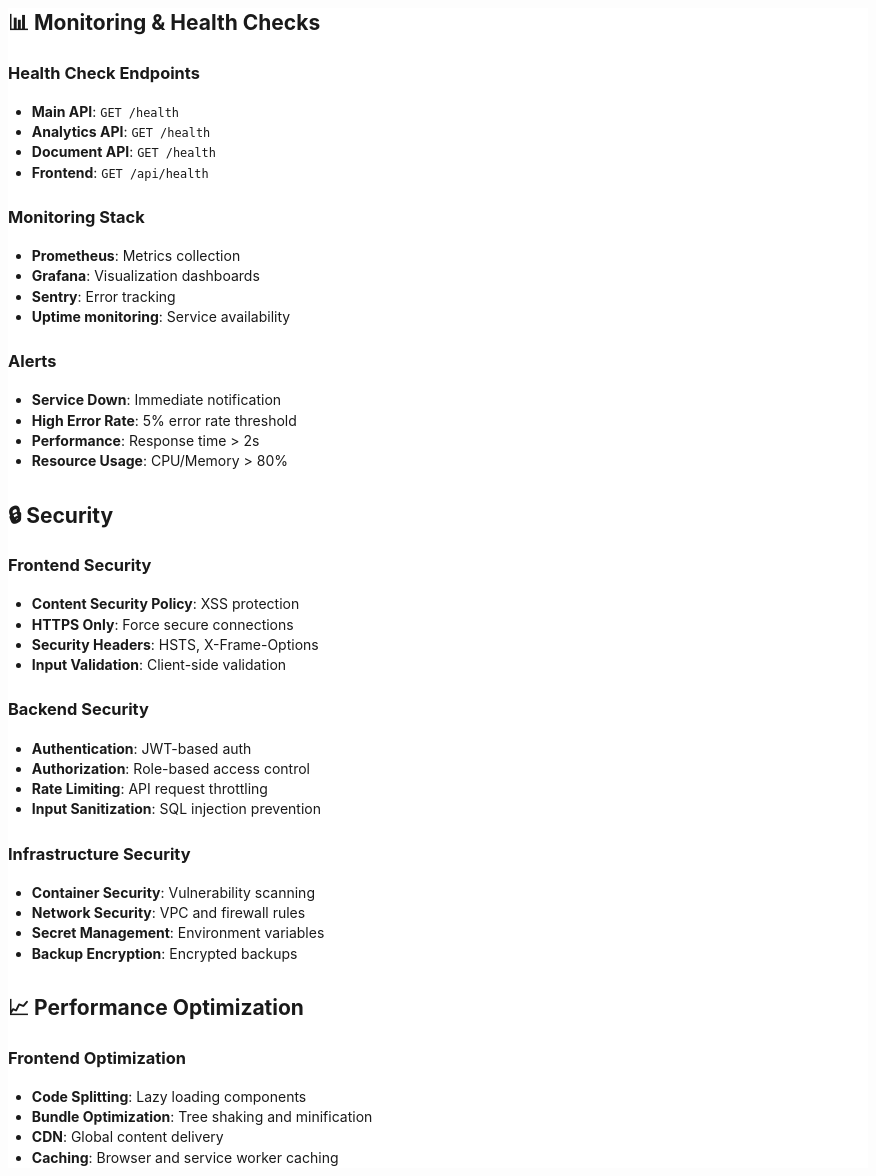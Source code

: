 ## 📊 Monitoring & Health Checks

### **Health Check Endpoints**
- **Main API**: `GET /health`
- **Analytics API**: `GET /health`
- **Document API**: `GET /health`
- **Frontend**: `GET /api/health`

### **Monitoring Stack**
- **Prometheus**: Metrics collection
- **Grafana**: Visualization dashboards
- **Sentry**: Error tracking
- **Uptime monitoring**: Service availability

### **Alerts**
- **Service Down**: Immediate notification
- **High Error Rate**: 5% error rate threshold
- **Performance**: Response time > 2s
- **Resource Usage**: CPU/Memory > 80%

## 🔒 Security

### **Frontend Security**
- **Content Security Policy**: XSS protection
- **HTTPS Only**: Force secure connections
- **Security Headers**: HSTS, X-Frame-Options
- **Input Validation**: Client-side validation

### **Backend Security**
- **Authentication**: JWT-based auth
- **Authorization**: Role-based access control
- **Rate Limiting**: API request throttling
- **Input Sanitization**: SQL injection prevention

### **Infrastructure Security**
- **Container Security**: Vulnerability scanning
- **Network Security**: VPC and firewall rules
- **Secret Management**: Environment variables
- **Backup Encryption**: Encrypted backups

## 📈 Performance Optimization

### **Frontend Optimization**
- **Code Splitting**: Lazy loading components
- **Bundle Optimization**: Tree shaking and minification
- **CDN**: Global content delivery
- **Caching**: Browser and service worker caching
